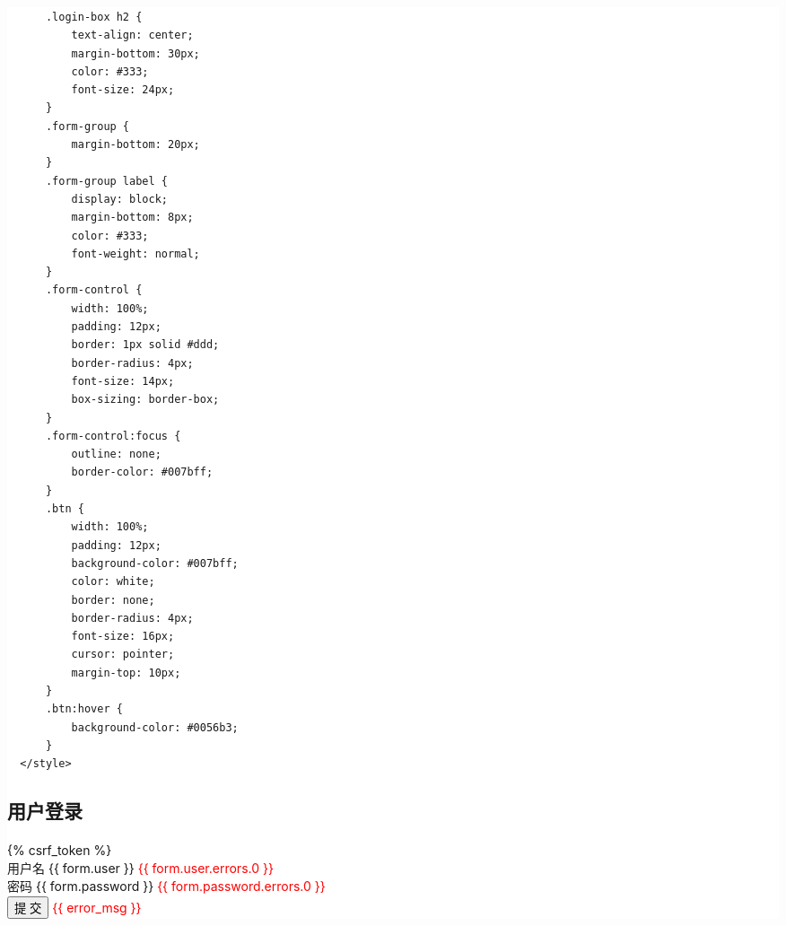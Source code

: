          .login-box h2 {
              text-align: center;
              margin-bottom: 30px;
              color: #333;
              font-size: 24px;
          }
          .form-group {
              margin-bottom: 20px;
          }
          .form-group label {
              display: block;
              margin-bottom: 8px;
              color: #333;
              font-weight: normal;
          }
          .form-control {
              width: 100%;
              padding: 12px;
              border: 1px solid #ddd;
              border-radius: 4px;
              font-size: 14px;
              box-sizing: border-box;
          }
          .form-control:focus {
              outline: none;
              border-color: #007bff;
          }
          .btn {
              width: 100%;
              padding: 12px;
              background-color: #007bff;
              color: white;
              border: none;
              border-radius: 4px;
              font-size: 16px;
              cursor: pointer;
              margin-top: 10px;
          }
          .btn:hover {
              background-color: #0056b3;
          }
      </style>
  </head>
  <body>
      <div class="login-box">
          <h2>用户登录</h2>
          <form method="post" novalidate>
              {% csrf_token %}
              <div class="form-group">
                  <label for="username">用户名</label>
                  <!-- <input type="text" class="form-control" id="username" name="user" placeholder="请输入用户名" required> -->
                  {{ form.user }}
                  <span style="color: red;">{{ form.user.errors.0 }}</span>
              </div>
              <div class="form-group">
                  <label for="password">密码</label>
                  <!-- <input type="password" class="form-control" id="password" name="pwd" placeholder="请输入密码" required> -->
                  {{ form.password }}
                  <span style="color: red;">{{ form.password.errors.0 }}</span>
              </div>
              <button type="submit" class="btn">提 交</button>
              <span style="color: red;">{{ error_msg }}</span>
